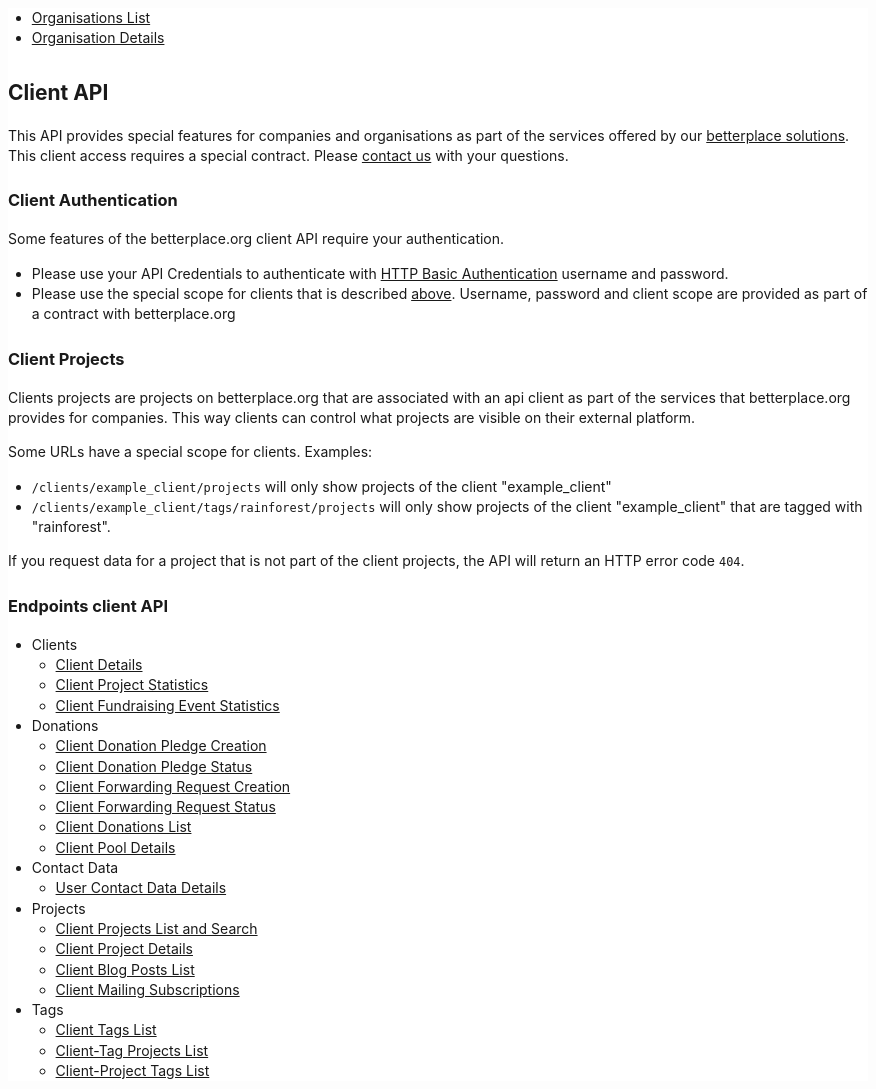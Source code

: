   - [Organisations List](sections/organisations_list.md)
  - [Organisation Details](sections/organisation_details.md)

## Client API
This API provides special features for companies and organisations as part of the services offered by our [betterplace solutions](http://www.betterplace-solutions.de).
This client access requires a special contract. Please [contact us](http://www.betterplace-solutions.de) with your questions.

### Client Authentication
Some features of the betterplace.org client API require your authentication.
* Please use your API Credentials to authenticate with [HTTP Basic Authentication](http://en.wikipedia.org/wiki/Basic_access_authentication#Client_side) username and password.
* Please use the special scope for clients that is described [above](#client-projects).
Username, password and client scope are provided as part of a contract with betterplace.org

### Client Projects
Clients projects are projects on betterplace.org that are associated with an api client as part of the services that betterplace.org provides for companies. This way clients can control what projects are visible on their external platform.

Some URLs have a special scope for clients. Examples:

* `/clients/example_client/projects`
  will only show projects of the client "example_client"
* `/clients/example_client/tags/rainforest/projects`
  will only show projects of the client "example_client" that are tagged with "rainforest".

If you request data for a project that is not part of the client
projects, the API will return an HTTP error code `404`.

### Endpoints client API
- Clients
  - [Client Details](sections/client_details.md)
  - [Client Project Statistics](sections/client_project_statistics.md)
  - [Client Fundraising Event Statistics](sections/client_fundraising_event_statistics.md)
- Donations
  - [Client Donation Pledge Creation](sections/client_donation_pledges_creation.md)
  - [Client Donation Pledge Status](sections/client_donation_pledge_status.md)
  - [Client Forwarding Request Creation](sections/client_forwarding_requests_list.md)
  - [Client Forwarding Request Status](sections/client_forwarding_request_details.md)
  - [Client Donations List](sections/client_donations_list.md)
  - [Client Pool Details](sections/pool_details.md)
- Contact Data
  - [User Contact Data Details](sections/contact_data_details.md)
- Projects
  - [Client Projects List and Search](sections/projects_list.md)
  - [Client Project Details](sections/project_details.md)
  - [Client Blog Posts List](sections/blog_posts_list.md)
  - [Client Mailing Subscriptions](sections/client_mailing_subscriptions.md)
- Tags
  - [Client Tags List](sections/client_tags_list.md)
  - [Client-Tag Projects List](sections/client_tag_projects_list.md)
  - [Client-Project Tags List](sections/client_project_tags_list.md)
